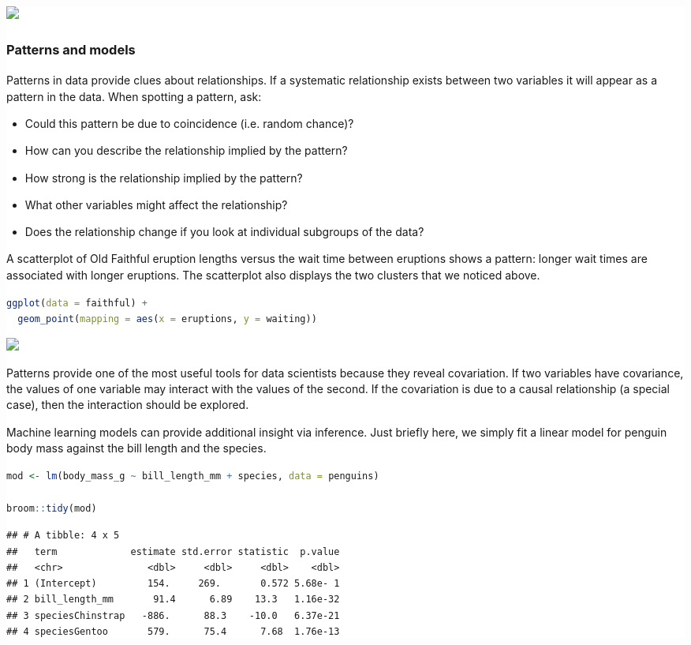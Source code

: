 <img src="{{< blogdown/postref >}}index_files/figure-html/unnamed-chunk-21-1.png" width="672" />

### Patterns and models

Patterns in data provide clues about relationships. If a systematic relationship exists between two variables it will appear as a pattern in the data. When spotting a pattern, ask:

-   Could this pattern be due to coincidence (i.e. random chance)?

-   How can you describe the relationship implied by the pattern?

-   How strong is the relationship implied by the pattern?

-   What other variables might affect the relationship?

-   Does the relationship change if you look at individual subgroups of the data?

A scatterplot of Old Faithful eruption lengths versus the wait time between eruptions shows a pattern: longer wait times are associated with longer eruptions. The scatterplot also displays the two clusters that we noticed above.

``` r
ggplot(data = faithful) + 
  geom_point(mapping = aes(x = eruptions, y = waiting))
```

<img src="{{< blogdown/postref >}}index_files/figure-html/unnamed-chunk-22-1.png" width="672" />

Patterns provide one of the most useful tools for data scientists because they reveal covariation. If two variables have covariance, the values of one variable may interact with the values of the second. If the covariation is due to a causal relationship (a special case), then the interaction should be explored.

Machine learning models can provide additional insight via inference. Just briefly here, we simply fit a linear model for penguin body mass against the bill length and the species.

``` r
mod <- lm(body_mass_g ~ bill_length_mm + species, data = penguins)

broom::tidy(mod)
```

    ## # A tibble: 4 x 5
    ##   term             estimate std.error statistic  p.value
    ##   <chr>               <dbl>     <dbl>     <dbl>    <dbl>
    ## 1 (Intercept)         154.     269.       0.572 5.68e- 1
    ## 2 bill_length_mm       91.4      6.89    13.3   1.16e-32
    ## 3 speciesChinstrap   -886.      88.3    -10.0   6.37e-21
    ## 4 speciesGentoo       579.      75.4      7.68  1.76e-13
